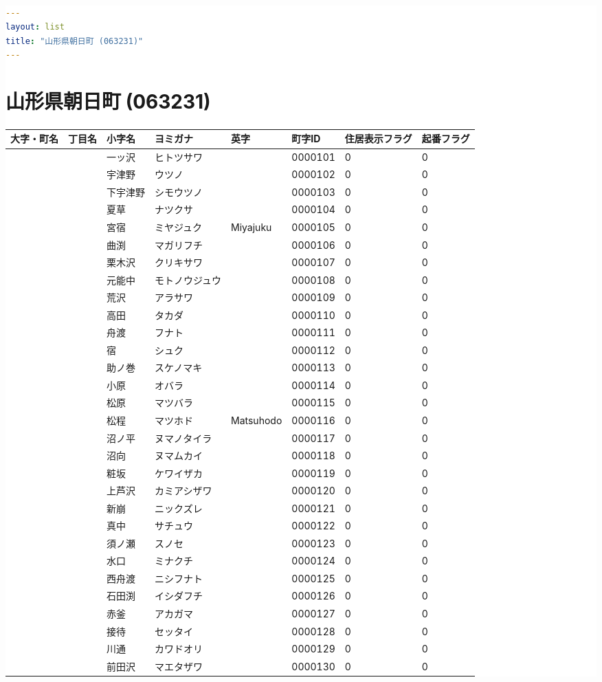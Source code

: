 ```yaml
---
layout: list
title: "山形県朝日町 (063231)"
---
```


# 山形県朝日町 (063231)

| 大字・町名 | 丁目名 | 小字名 | ヨミガナ | 英字 | 町字ID | 住居表示フラグ | 起番フラグ |
|:---|:---|:---|:---|:---|:---|:---|:---|
|  |  | 一ッ沢 |   ヒトツサワ |  | 0000101 | 0 | 0 |
|  |  | 宇津野 |   ウツノ |  | 0000102 | 0 | 0 |
|  |  | 下宇津野 |   シモウツノ |  | 0000103 | 0 | 0 |
|  |  | 夏草 |   ナツクサ |  | 0000104 | 0 | 0 |
|  |  | 宮宿 |   ミヤジュク | Miyajuku | 0000105 | 0 | 0 |
|  |  | 曲渕 |   マガリフチ |  | 0000106 | 0 | 0 |
|  |  | 栗木沢 |   クリキサワ |  | 0000107 | 0 | 0 |
|  |  | 元能中 |   モトノウジュウ |  | 0000108 | 0 | 0 |
|  |  | 荒沢 |   アラサワ |  | 0000109 | 0 | 0 |
|  |  | 高田 |   タカダ |  | 0000110 | 0 | 0 |
|  |  | 舟渡 |   フナト |  | 0000111 | 0 | 0 |
|  |  | 宿 |   シュク |  | 0000112 | 0 | 0 |
|  |  | 助ノ巻 |   スケノマキ |  | 0000113 | 0 | 0 |
|  |  | 小原 |   オバラ |  | 0000114 | 0 | 0 |
|  |  | 松原 |   マツバラ |  | 0000115 | 0 | 0 |
|  |  | 松程 |   マツホド | Matsuhodo | 0000116 | 0 | 0 |
|  |  | 沼ノ平 |   ヌマノタイラ |  | 0000117 | 0 | 0 |
|  |  | 沼向 |   ヌマムカイ |  | 0000118 | 0 | 0 |
|  |  | 粧坂 |   ケワイザカ |  | 0000119 | 0 | 0 |
|  |  | 上芦沢 |   カミアシザワ |  | 0000120 | 0 | 0 |
|  |  | 新崩 |   ニックズレ |  | 0000121 | 0 | 0 |
|  |  | 真中 |   サチュウ |  | 0000122 | 0 | 0 |
|  |  | 須ノ瀬 |   スノセ |  | 0000123 | 0 | 0 |
|  |  | 水口 |   ミナクチ |  | 0000124 | 0 | 0 |
|  |  | 西舟渡 |   ニシフナト |  | 0000125 | 0 | 0 |
|  |  | 石田渕 |   イシダフチ |  | 0000126 | 0 | 0 |
|  |  | 赤釜 |   アカガマ |  | 0000127 | 0 | 0 |
|  |  | 接待 |   セッタイ |  | 0000128 | 0 | 0 |
|  |  | 川通 |   カワドオリ |  | 0000129 | 0 | 0 |
|  |  | 前田沢 |   マエタザワ |  | 0000130 | 0 | 0 |